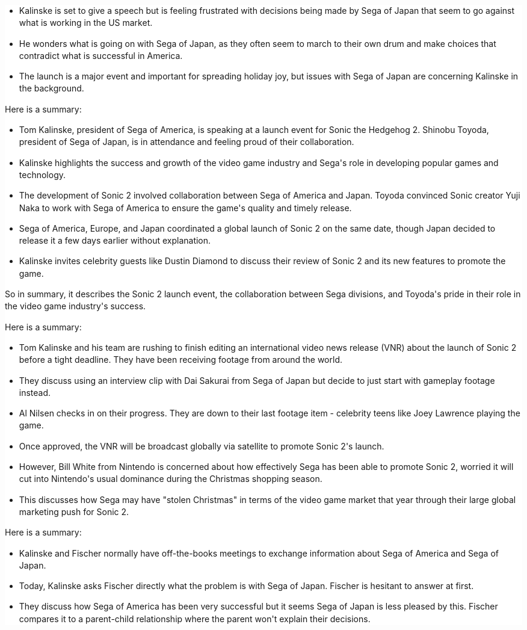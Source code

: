 - Kalinske is set to give a speech but is feeling frustrated with decisions being made by Sega of Japan that seem to go against what is working in the US market. 

- He wonders what is going on with Sega of Japan, as they often seem to march to their own drum and make choices that contradict what is successful in America. 

- The launch is a major event and important for spreading holiday joy, but issues with Sega of Japan are concerning Kalinske in the background.

 Here is a summary:

- Tom Kalinske, president of Sega of America, is speaking at a launch event for Sonic the Hedgehog 2. Shinobu Toyoda, president of Sega of Japan, is in attendance and feeling proud of their collaboration. 

- Kalinske highlights the success and growth of the video game industry and Sega's role in developing popular games and technology. 

- The development of Sonic 2 involved collaboration between Sega of America and Japan. Toyoda convinced Sonic creator Yuji Naka to work with Sega of America to ensure the game's quality and timely release. 

- Sega of America, Europe, and Japan coordinated a global launch of Sonic 2 on the same date, though Japan decided to release it a few days earlier without explanation. 

- Kalinske invites celebrity guests like Dustin Diamond to discuss their review of Sonic 2 and its new features to promote the game.

So in summary, it describes the Sonic 2 launch event, the collaboration between Sega divisions, and Toyoda's pride in their role in the video game industry's success.

 Here is a summary:

- Tom Kalinske and his team are rushing to finish editing an international video news release (VNR) about the launch of Sonic 2 before a tight deadline. They have been receiving footage from around the world.

- They discuss using an interview clip with Dai Sakurai from Sega of Japan but decide to just start with gameplay footage instead. 

- Al Nilsen checks in on their progress. They are down to their last footage item - celebrity teens like Joey Lawrence playing the game. 

- Once approved, the VNR will be broadcast globally via satellite to promote Sonic 2's launch. 

- However, Bill White from Nintendo is concerned about how effectively Sega has been able to promote Sonic 2, worried it will cut into Nintendo's usual dominance during the Christmas shopping season.

- This discusses how Sega may have "stolen Christmas" in terms of the video game market that year through their large global marketing push for Sonic 2.

 Here is a summary:

- Kalinske and Fischer normally have off-the-books meetings to exchange information about Sega of America and Sega of Japan. 

- Today, Kalinske asks Fischer directly what the problem is with Sega of Japan. Fischer is hesitant to answer at first.

- They discuss how Sega of America has been very successful but it seems Sega of Japan is less pleased by this. Fischer compares it to a parent-child relationship where the parent won't explain their decisions. 
